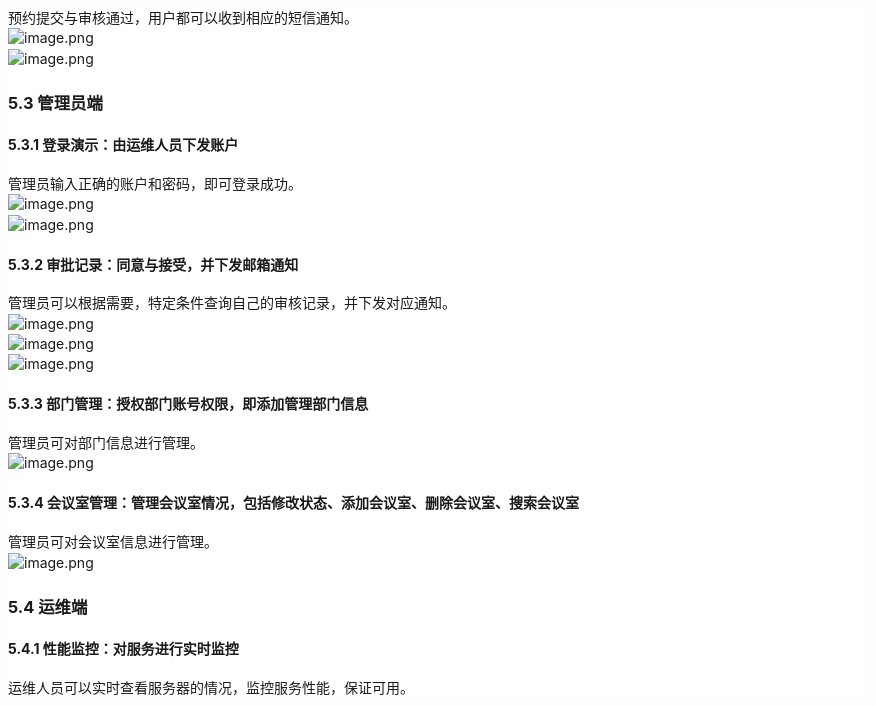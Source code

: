 预约提交与审核通过，用户都可以收到相应的短信通知。<br />![image.png](https://cdn.nlark.com/yuque/0/2024/png/29466846/1704246783805-63acdd0b-017e-47a2-b478-83a7e42a6432.png#averageHue=%23a7c290&clientId=uee5df6db-df6c-4&from=paste&height=137&id=u519a4a6a&originHeight=208&originWidth=948&originalType=binary&ratio=1.5&rotation=0&showTitle=false&size=25086&status=done&style=none&taskId=u13c3ed74-b4aa-4bae-b869-29733e06e35&title=&width=626)<br />![image.png](https://cdn.nlark.com/yuque/0/2024/png/29466846/1704246817043-40c2b3f1-f9f4-4cdc-bfad-851fb6e4c19f.png#averageHue=%23acd9d3&clientId=uee5df6db-df6c-4&from=paste&height=121&id=uef263219&originHeight=182&originWidth=941&originalType=binary&ratio=1.5&rotation=0&showTitle=false&size=25513&status=done&style=none&taskId=u74120170-dc71-44d8-bb91-49a92cd2a00&title=&width=627.3333333333334)
### 5.3 管理员端
#### 5.3.1 登录演示：由运维人员下发账户
管理员输入正确的账户和密码，即可登录成功。<br />![image.png](https://cdn.nlark.com/yuque/0/2024/png/29466846/1704247390537-58eca8b7-1783-403c-bc3b-6006cae7d599.png#averageHue=%23597480&clientId=uee5df6db-df6c-4&from=paste&height=826&id=u92ed6fad&originHeight=1239&originWidth=2229&originalType=binary&ratio=1.5&rotation=0&showTitle=false&size=2740462&status=done&style=none&taskId=ua72b8ca1-9c94-49fe-be12-a8d80bba617&title=&width=1486)<br />![image.png](https://cdn.nlark.com/yuque/0/2024/png/29466846/1704247422054-99d04ab6-b003-4db7-bdd9-5ce3b156addd.png#averageHue=%23fdfcfc&clientId=uee5df6db-df6c-4&from=paste&height=936&id=u4aaffc7d&originHeight=1404&originWidth=2530&originalType=binary&ratio=1.5&rotation=0&showTitle=false&size=112808&status=done&style=none&taskId=u1aa0f459-66af-4fe7-b044-75dbc1850c2&title=&width=1686.6666666666667)
#### 5.3.2 审批记录：同意与接受，并下发邮箱通知
管理员可以根据需要，特定条件查询自己的审核记录，并下发对应通知。<br />![image.png](https://cdn.nlark.com/yuque/0/2024/png/29466846/1704247560270-1010b7eb-7772-4eef-9056-eea73e0c3f7c.png#averageHue=%23fefefe&clientId=uee5df6db-df6c-4&from=paste&height=346&id=u51a88d5e&originHeight=519&originWidth=2232&originalType=binary&ratio=1.5&rotation=0&showTitle=false&size=35552&status=done&style=none&taskId=ua0662c67-eea2-4219-b165-798b4d13207&title=&width=1488)<br />![image.png](https://cdn.nlark.com/yuque/0/2024/png/29466846/1704247571746-9211d6b4-c6c1-4e02-8749-91cd0c212f36.png#averageHue=%23fefefe&clientId=uee5df6db-df6c-4&from=paste&height=316&id=u264bf053&originHeight=474&originWidth=2229&originalType=binary&ratio=1.5&rotation=0&showTitle=false&size=38927&status=done&style=none&taskId=u87ec5ee0-9fd7-42a3-8fd5-38682315289&title=&width=1486)<br />![image.png](https://cdn.nlark.com/yuque/0/2024/png/29466846/1704247581566-db6e06be-f3c6-4fae-8802-6407bd779b7c.png#averageHue=%23fefefe&clientId=uee5df6db-df6c-4&from=paste&height=275&id=uae70c3c0&originHeight=412&originWidth=2226&originalType=binary&ratio=1.5&rotation=0&showTitle=false&size=34061&status=done&style=none&taskId=u9a054239-e948-44a9-905d-13b41812d30&title=&width=1484)
#### 5.3.3 部门管理：授权部门账号权限，即添加管理部门信息
管理员可对部门信息进行管理。<br />![image.png](https://cdn.nlark.com/yuque/0/2024/png/29466846/1704247500151-f33e1ad3-d468-49df-a5d3-c384dab050b0.png#averageHue=%23fdfcfc&clientId=uee5df6db-df6c-4&from=paste&height=479&id=uc10a838c&originHeight=719&originWidth=2202&originalType=binary&ratio=1.5&rotation=0&showTitle=false&size=54880&status=done&style=none&taskId=u18366453-c5a6-47eb-b913-a0ebeefdbe7&title=&width=1468)
#### 5.3.4 会议室管理：管理会议室情况，包括修改状态、添加会议室、删除会议室、搜索会议室
管理员可对会议室信息进行管理。<br />![image.png](https://cdn.nlark.com/yuque/0/2024/png/29466846/1704247452806-161bfd70-7ce6-4bb6-865b-ab7fcb54e60f.png#averageHue=%23fdfdfd&clientId=uee5df6db-df6c-4&from=paste&height=649&id=MTd8I&originHeight=973&originWidth=2220&originalType=binary&ratio=1.5&rotation=0&showTitle=false&size=61615&status=done&style=none&taskId=uc8dba43d-096d-41f0-b723-aff344e09a8&title=&width=1480)
### 5.4 运维端
#### 5.4.1 性能监控：对服务进行实时监控
运维人员可以实时查看服务器的情况，监控服务性能，保证可用。
